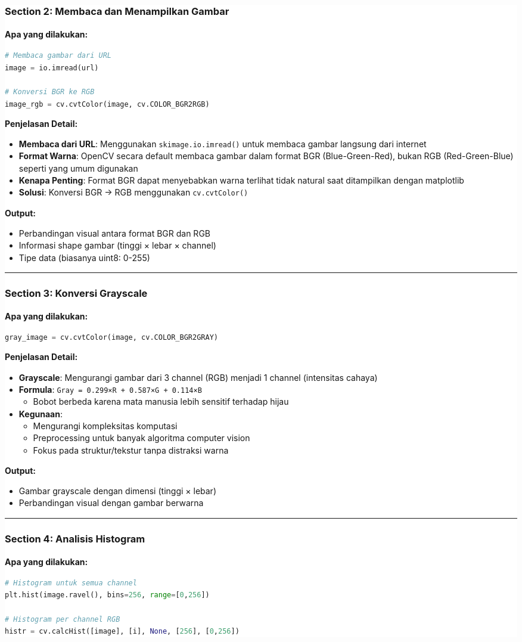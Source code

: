 
### **Section 2: Membaca dan Menampilkan Gambar**

**Apa yang dilakukan:**
```python
# Membaca gambar dari URL
image = io.imread(url)

# Konversi BGR ke RGB
image_rgb = cv.cvtColor(image, cv.COLOR_BGR2RGB)
```

**Penjelasan Detail:**
- **Membaca dari URL**: Menggunakan `skimage.io.imread()` untuk membaca gambar langsung dari internet
- **Format Warna**: OpenCV secara default membaca gambar dalam format BGR (Blue-Green-Red), bukan RGB (Red-Green-Blue) seperti yang umum digunakan
- **Kenapa Penting**: Format BGR dapat menyebabkan warna terlihat tidak natural saat ditampilkan dengan matplotlib
- **Solusi**: Konversi BGR → RGB menggunakan `cv.cvtColor()`

**Output:**
- Perbandingan visual antara format BGR dan RGB
- Informasi shape gambar (tinggi × lebar × channel)
- Tipe data (biasanya uint8: 0-255)

---

### **Section 3: Konversi Grayscale**

**Apa yang dilakukan:**
```python
gray_image = cv.cvtColor(image, cv.COLOR_BGR2GRAY)
```

**Penjelasan Detail:**
- **Grayscale**: Mengurangi gambar dari 3 channel (RGB) menjadi 1 channel (intensitas cahaya)
- **Formula**: `Gray = 0.299×R + 0.587×G + 0.114×B`
  - Bobot berbeda karena mata manusia lebih sensitif terhadap hijau
- **Kegunaan**: 
  - Mengurangi kompleksitas komputasi
  - Preprocessing untuk banyak algoritma computer vision
  - Fokus pada struktur/tekstur tanpa distraksi warna

**Output:**
- Gambar grayscale dengan dimensi (tinggi × lebar)
- Perbandingan visual dengan gambar berwarna

---

### **Section 4: Analisis Histogram**

**Apa yang dilakukan:**
```python
# Histogram untuk semua channel
plt.hist(image.ravel(), bins=256, range=[0,256])

# Histogram per channel RGB
histr = cv.calcHist([image], [i], None, [256], [0,256])
```
